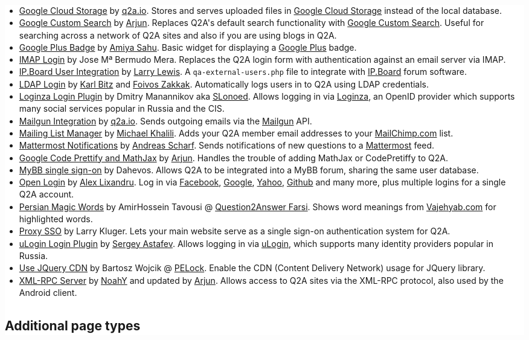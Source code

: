 - [Google Cloud Storage](https://q2a.io/product/google-cloud-storage-plugin/) by [q2a.io](https://q2a.io/). Stores and serves uploaded files in [Google Cloud Storage](https://cloud.google.com/storage/) instead of the local database.
- [Google Custom Search](https://github.com/arjunsuresh/q2a-google-search) by [Arjun](http://gateoverflow.in/user/Arjun). Replaces Q2A's default search functionality with [Google Custom Search](https://cse.google.com/cse/all). Useful for searching across a network of Q2A sites and also if you are using blogs in Q2A.
- [Google Plus Badge](https://github.com/amiyasahu/q2a-google-plus-badge) by [Amiya Sahu](http://amiyasahu.com/). Basic widget for displaying a [Google Plus](https://plus.google.com/) badge.
- [IMAP Login](https://github.com/josebmera/q2a-imap-login) by Jose Mª Bermudo Mera. Replaces the Q2A login form with authentication against an email server via IMAP.
- [IP.Board User Integration](http://community.invisionpower.com/files/file/5713-jlogica-q2a-sso/) by [Larry Lewis](http://thecess.com/). A `qa-external-users.php` file to integrate with [IP.Board](http://www.invisionpower.com/products/board/) forum software.
- [LDAP Login](https://github.com/zakkak/qa-ldap-login) by [Karl Bitz](http://www.karlbitz.com/) and [Foivos Zakkak](http://foivos.zakkak.net/). Automatically logs users in to Q2A using LDAP credentials.
- [Loginza Login Plugin](https://github.com/SLonoed/Q2A_loginza_plugin) by Dmitry Manannikov aka [SLonoed](http://slonoed.net/). Allows logging in via [Loginza](http://loginza.ru), an OpenID provider which supports many social services popular in Russia and the CIS.
- [Mailgun Integration](https://q2a.io/product/mailgun-integration-plugin/) by [q2a.io](https://q2a.io/). Sends outgoing emails via the [Mailgun](https://www.mailgun.com/) API.
- [Mailing List Manager](https://github.com/MichaelApproved/Question2Answer-Mailing-List-Manager) by [Michael Khalili](http://www.michaelapproved.com/). Adds your Q2A member email addresses to your [MailChimp.com](http://mailchimp.com/) list.
- [Mattermost Notifications](https://github.com/Schoaf/qa-mattermost-notifications) by [Andreas Scharf](https://github.com/Schoaf). Sends notifications of new questions to a [Mattermost](http://mattermost.org/) feed.
- [Google Code Prettify and MathJax](https://github.com/arjunsuresh/mathjax) by [Arjun](http://gateoverflow.in/user/Arjun). Handles the trouble of adding MathJax or CodePretiffy to Q2A.
- [MyBB single sign-on](http://community.mybb.com/thread-121885-post-879492.html#pid879492) by Dahevos. Allows Q2A to be integrated into a MyBB forum, sharing the same user database.
- [Open Login](https://github.com/alixandru/q2a-open-login) by [Alex Lixandru](https://github.com/alixandru). Log in via [Facebook](http://www.facebook.com/), [Google](http://www.google.com/), [Yahoo](http://www.yahoo.com/), [Github](http://www.github.com/) and many more, plus multiple logins for a single Q2A account.
- [Persian Magic Words](http://question2answer-farsi.com/707/q2a-magicword-plugin.html) by AmirHossein Tavousi @ [Question2Answer Farsi](http://question2answer-farsi.com/). Shows word meanings from [Vajehyab.com](http://vajehyab.com/) for highlighted words.
- [Proxy SSO](https://github.com/larrykluger/Question-2-Answer-Proxy-SSO-Plugin) by Larry Kluger. Lets your main website serve as a single sign-on authentication system for Q2A.
- [uLogin Login Plugin](https://github.com/saxap/ulogin-for-q2a) by [Sergey Astafev](http://dontforget.pro/). Allows logging in via [uLogin](http://ulogin.ru), which supports many identity providers popular in Russia.
- [Use JQuery CDN](https://github.com/PELock/q2a-use-cdn/) by Bartosz Wojcik @ [PELock](https://www.pelock.com). Enable the CDN (Content Delivery Network) usage for JQuery library.
- [XML-RPC Server](https://github.com/arjunsuresh/q2a-xml-rpc) by [NoahY](http://www.question2answer.org/qa/user/NoahY) and updated by [Arjun](http://gateoverflow.in/user/Arjun). Allows access to Q2A sites via the XML-RPC protocol, also used by the Android client.


## Additional page types
